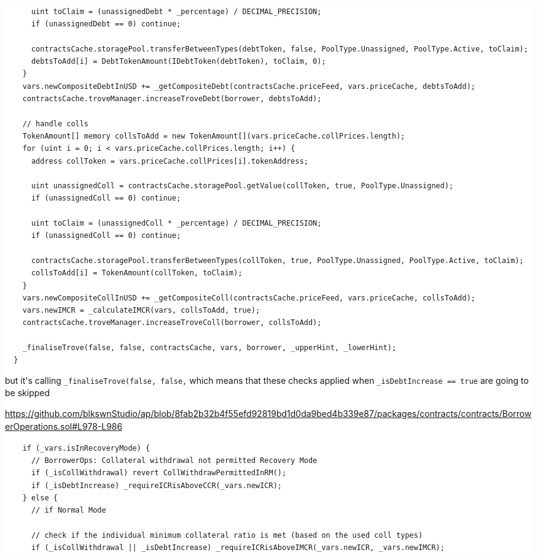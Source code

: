 ```solidity
      uint toClaim = (unassignedDebt * _percentage) / DECIMAL_PRECISION;
      if (unassignedDebt == 0) continue;

      contractsCache.storagePool.transferBetweenTypes(debtToken, false, PoolType.Unassigned, PoolType.Active, toClaim);
      debtsToAdd[i] = DebtTokenAmount(IDebtToken(debtToken), toClaim, 0);
    }
    vars.newCompositeDebtInUSD += _getCompositeDebt(contractsCache.priceFeed, vars.priceCache, debtsToAdd);
    contractsCache.troveManager.increaseTroveDebt(borrower, debtsToAdd);

    // handle colls
    TokenAmount[] memory collsToAdd = new TokenAmount[](vars.priceCache.collPrices.length);
    for (uint i = 0; i < vars.priceCache.collPrices.length; i++) {
      address collToken = vars.priceCache.collPrices[i].tokenAddress;

      uint unassignedColl = contractsCache.storagePool.getValue(collToken, true, PoolType.Unassigned);
      if (unassignedColl == 0) continue;

      uint toClaim = (unassignedColl * _percentage) / DECIMAL_PRECISION;
      if (unassignedColl == 0) continue;

      contractsCache.storagePool.transferBetweenTypes(collToken, true, PoolType.Unassigned, PoolType.Active, toClaim);
      collsToAdd[i] = TokenAmount(collToken, toClaim);
    }
    vars.newCompositeCollInUSD += _getCompositeColl(contractsCache.priceFeed, vars.priceCache, collsToAdd);
    vars.newIMCR = _calculateIMCR(vars, collsToAdd, true);
    contractsCache.troveManager.increaseTroveColl(borrower, collsToAdd);

    _finaliseTrove(false, false, contractsCache, vars, borrower, _upperHint, _lowerHint);
  }
```

but it's calling ```_finaliseTrove(false, false,``` which means that these checks applied when `_isDebtIncrease == true` are going to be skipped

https://github.com/blkswnStudio/ap/blob/8fab2b32b4f55efd92819bd1d0da9bed4b339e87/packages/contracts/contracts/BorrowerOperations.sol#L978-L986

```solidity
    if (_vars.isInRecoveryMode) {
      // BorrowerOps: Collateral withdrawal not permitted Recovery Mode
      if (_isCollWithdrawal) revert CollWithdrawPermittedInRM();
      if (_isDebtIncrease) _requireICRisAboveCCR(_vars.newICR);
    } else {
      // if Normal Mode

      // check if the individual minimum collateral ratio is met (based on the used coll types)
      if (_isCollWithdrawal || _isDebtIncrease) _requireICRisAboveIMCR(_vars.newICR, _vars.newIMCR);
```
